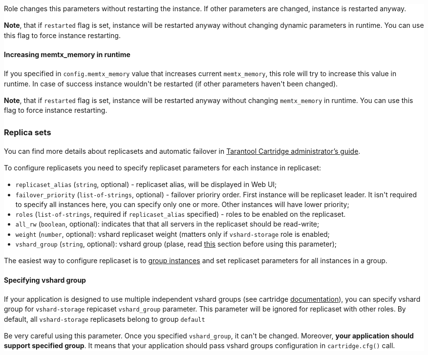 Role changes this parameters without restarting the instance.
If other parameters are changed, instance is restarted anyway.

**Note**, that if `restarted` flag is set, instance will be restarted anyway without changing dynamic parameters in runtime.
You can use this flag to force instance restarting.

#### Increasing memtx_memory in runtime

If you specified in `config.memtx_memory` value that increases current `memtx_memory`, this role will try to increase this value in runtime.
In case of success instance wouldn't be restarted (if other parameters haven't been changed).

**Note**, that if `restarted` flag is set, instance will be restarted anyway without changing `memtx_memory` in runtime.
You can use this flag to force instance restarting.

### Replica sets

You can find more details about replicasets and automatic failover in [Tarantool Cartridge administrator’s guide](https://www.tarantool.io/en/doc/2.2/book/cartridge/cartridge_admin/#enabling-automatic-failover).

To configure replicasets you need to specify replicaset parameters for each instance in replicaset:

* `replicaset_alias` (`string`, optional) - replicaset alias, will be displayed in Web UI;
* `failover_priority` (`list-of-strings`, optional) - failover prioriry order.
  First instance will be replicaset leader.
  It isn't required to specify all instances here, you can specify only one or more.
  Other instances will have lower priority;
* `roles` (`list-of-strings`, required if `replicaset_alias` specified) - roles to be enabled on the replicaset.
* `all_rw` (`boolean`, optional): indicates that that all servers in the replicaset should be read-write;
* `weight` (`number`, optional): vshard replicaset weight (matters only if `vshard-storage` role is enabled;
* `vshard_group` (`string`, optional): vshard group (plase, read [this](#specifying-vshard-group) section before using this parameter);

The easiest way to configure replicaset is to [group instances](https://docs.ansible.com/ansible/latest/user_guide/intro_inventory.html) and set replicaset parameters for all instances in a group.

#### Specifying vshard group

If your application is designed to use multiple independent vshard groups (see cartridge
[documentation](https://www.tarantool.io/en/doc/2.2/book/cartridge/cartridge_dev/#using-multiple-vshard-storage-groups)), you can specify vshard group for `vshard-storage` repicaset `vshard_group`
parameter.
This parameter will be ignored for replicaset with other roles.
By default, all `vshard-storage` replicasets belong to group `default`

Be very careful using this parameter.
Once you specified `vshard_group`, it can't be changed.
Moreover, **your application should support specified group**.
It means that your  application should pass vshard groups configuration in
`cartridge.cfg()` call.
